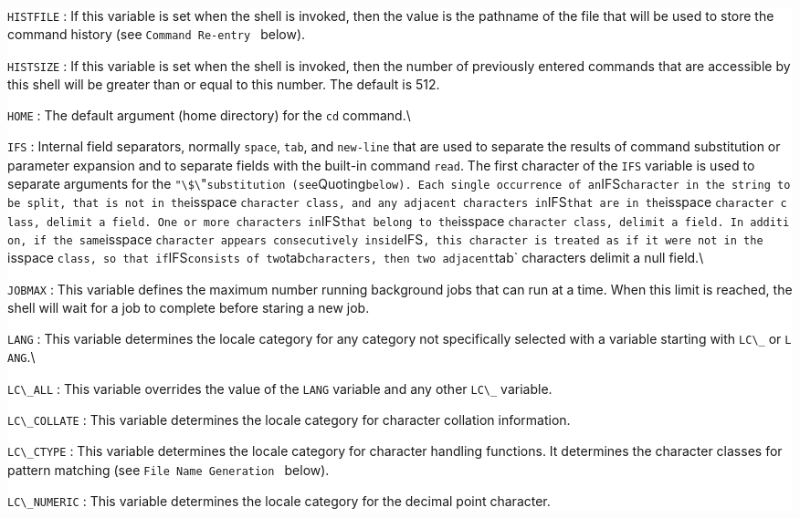 `HISTFILE`
:   If this variable is set when the shell is invoked, then the value is
    the pathname of the file that will be used to store the command
    history (see `Command Re-entry ` below).

`HISTSIZE`
:   If this variable is set when the shell is invoked, then the number
    of previously entered commands that are accessible by this shell
    will be greater than or equal to this number. The default is 512.

`HOME`
: The default argument (home directory) for the `cd` command.\

`IFS`
: Internal field separators, normally `space`, `tab`, and
    `new-line` that are used to separate the results of command
    substitution or parameter expansion and to separate fields with the
    built-in command `read`. The first character of the `IFS`
    variable is used to separate arguments for the `"\$\`"`
    substitution (see `Quoting` below). Each single occurrence of an
    `IFS` character in the string to be split, that is not in the
    `isspace ` character class, and any adjacent characters in `IFS`
    that are in the `isspace ` character class, delimit a field. One or
    more characters in `IFS` that belong to the `isspace ` character
    class, delimit a field. In addition, if the same `isspace `
    character appears consecutively inside `IFS`, this character is
    treated as if it were not in the `isspace ` class, so that if
    `IFS` consists of two `tab` characters, then two adjacent
    `tab` characters delimit a null field.\

`JOBMAX`
:   This variable defines the maximum number running background jobs
    that can run at a time. When this limit is reached, the shell will
    wait for a job to complete before staring a new job.

`LANG`
: This variable determines the locale category for any category not
    specifically selected with a variable starting with `LC\_` or
    `LANG`.\

`LC\_ALL`
:   This variable overrides the value of the `LANG` variable and any
    other `LC\_` variable.

`LC\_COLLATE`
:   This variable determines the locale category for character
    collation information.

`LC\_CTYPE`
:   This variable determines the locale category for character handling
    functions. It determines the character classes for pattern matching
    (see `File Name Generation ` below).

`LC\_NUMERIC`
:   This variable determines the locale category for the decimal
    point character.

